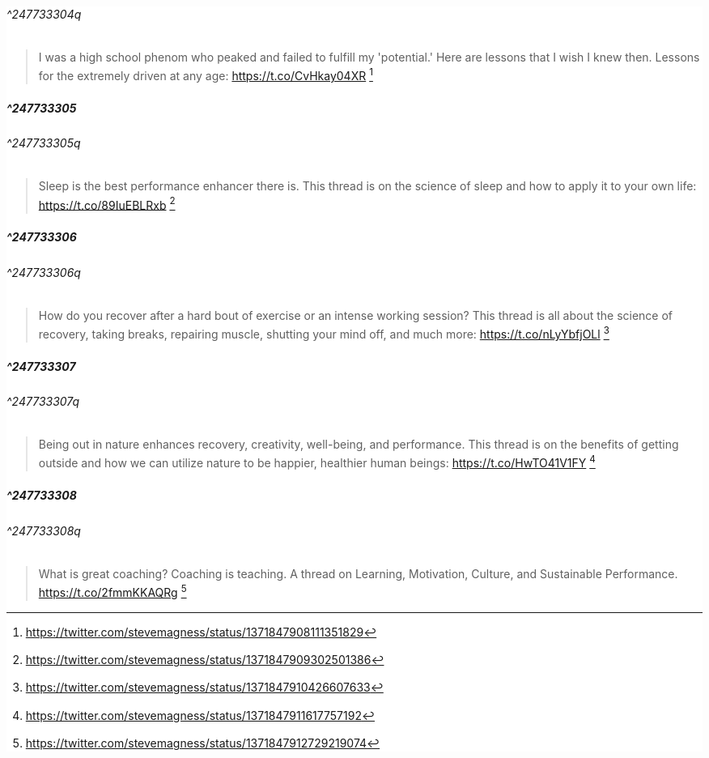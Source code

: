   


###### ^247733304q

> I was a high school phenom who peaked and failed to fulfill my 'potential.'
> Here are lessons that I wish I knew then. Lessons for the extremely driven at any age:
> https://t.co/CvHkay04XR 
  [^247733304]

[^247733304]: https://twitter.com/stevemagness/status/1371847908111351829

##### ^247733305

  


###### ^247733305q

> Sleep is the best performance enhancer there is.
> This thread is on the science of sleep and how to apply it to your own life:
> https://t.co/89IuEBLRxb 
  [^247733305]

[^247733305]: https://twitter.com/stevemagness/status/1371847909302501386

##### ^247733306

  


###### ^247733306q

> How do you recover after a hard bout of exercise or an intense working session?
> This thread is all about the science of recovery, taking breaks, repairing muscle, shutting your mind off, and much more: https://t.co/nLyYbfjOLl 
  [^247733306]

[^247733306]: https://twitter.com/stevemagness/status/1371847910426607633

##### ^247733307

  


###### ^247733307q

> Being out in nature enhances recovery, creativity, well-being, and performance.
> This thread is on the benefits of getting outside and how we can utilize nature to be happier, healthier human beings: https://t.co/HwTO41V1FY 
  [^247733307]

[^247733307]: https://twitter.com/stevemagness/status/1371847911617757192

##### ^247733308

  


###### ^247733308q

> What is great coaching? 
> Coaching is teaching.
> A thread on Learning, Motivation, Culture, and Sustainable Performance.
> https://t.co/2fmmKKAQRg 
  [^247733308]

[^247733308]: https://twitter.com/stevemagness/status/1371847912729219074


[^247733303]: https://twitter.com/stevemagness/status/1371847907259916298
[^247733309]: https://twitter.com/stevemagness/status/1371847914251780100
[^247733310]: https://twitter.com/stevemagness/status/1371847915451387904
[^247733311]: https://twitter.com/stevemagness/status/1371847916873252868
[^247733312]: https://twitter.com/stevemagness/status/1371847918030893065
[^247733313]: https://twitter.com/stevemagness/status/1371847919146561550
[^247733314]: https://twitter.com/stevemagness/status/1371847920367046656
[^247733315]: https://twitter.com/stevemagness/status/1371847922447491077
[^247733316]: https://twitter.com/stevemagness/status/1371847924162953218
[^247733317]: https://twitter.com/stevemagness/status/1371847925920374790
[^247733318]: https://twitter.com/stevemagness/status/1371847927631581189
[^247733319]: https://twitter.com/stevemagness/status/1371847929355513867
[^247733320]: https://twitter.com/stevemagness/status/1371847930466959375
[^247733321]: https://twitter.com/stevemagness/status/1382137819313881088
[^247733322]: https://twitter.com/stevemagness/status/1382137820454793219
[^247733323]: https://twitter.com/stevemagness/status/1382137821528489991
[^247733324]: https://twitter.com/stevemagness/status/1382137822598078465
[^247733325]: https://twitter.com/stevemagness/status/1390367346297131008
[^247733326]: https://twitter.com/stevemagness/status/1399394438393237513
[^247733327]: https://twitter.com/stevemagness/status/1399394439576096774
[^247733328]: https://twitter.com/stevemagness/status/1413635851989487618
[^247733329]: https://twitter.com/stevemagness/status/1438940505140781056
[^247733330]: https://twitter.com/stevemagness/status/1438940506642436100
[^247733331]: https://twitter.com/stevemagness/status/1438940508496224258
[^247733332]: https://twitter.com/stevemagness/status/1438940510178222080
[^247733333]: https://twitter.com/stevemagness/status/1438940511407071237
[^247733334]: https://twitter.com/stevemagness/status/1438940513667846150
[^247733335]: https://twitter.com/stevemagness/status/1447308599752118273